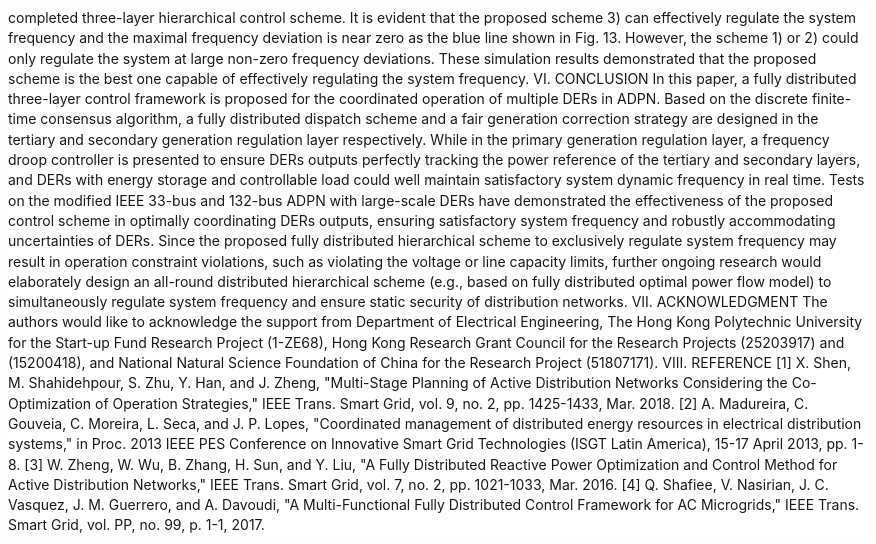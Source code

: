 completed three-layer hierarchical control scheme. It is 
evident that the proposed scheme 3) can effectively regulate 
the system frequency and the maximal frequency deviation is 
near zero as the blue line shown in Fig. 13. However, the 
scheme 1) or 2) could only regulate the system at large 
non-zero frequency deviations. These simulation results 
demonstrated that the proposed scheme is the best one capable 
of effectively regulating the system frequency. 
VI. CONCLUSION 
In this paper, a fully distributed three-layer control 
framework is proposed for the coordinated operation of 
multiple DERs in ADPN. Based on the discrete finite-time 
consensus algorithm, a fully distributed dispatch scheme and a 
fair generation correction strategy are designed in the tertiary 
and secondary generation regulation layer respectively. While 
in the primary generation regulation layer, a frequency droop 
controller is presented to ensure DERs outputs perfectly 
tracking the power reference of the tertiary and secondary 
layers, and DERs with energy storage and controllable load 
could well maintain satisfactory system dynamic frequency in 
real time. Tests on the modified IEEE 33-bus and 132-bus 
ADPN with large-scale DERs have demonstrated the 
effectiveness of the proposed control scheme in optimally 
coordinating DERs outputs, ensuring satisfactory system 
frequency and robustly accommodating uncertainties of DERs. 
Since the proposed fully distributed hierarchical scheme to 
exclusively regulate system frequency may result in operation 
constraint violations, such as violating the voltage or line 
capacity limits, further ongoing research would elaborately 
design an all-round distributed hierarchical scheme (e.g., 
based on fully distributed optimal power flow model) to 
simultaneously regulate system frequency and ensure static 
security of distribution networks. 
VII. ACKNOWLEDGMENT
 The authors would like to acknowledge the support from 
Department of Electrical Engineering, The Hong Kong 
Polytechnic University for the Start-up Fund Research Project 
(1-ZE68), Hong Kong Research Grant Council for the 
Research Projects (25203917) and (15200418), and National 
Natural Science Foundation of China for the Research Project 
(51807171). 
VIII. REFERENCE
[1] X. Shen, M. Shahidehpour, S. Zhu, Y. Han, and J. Zheng, "Multi-Stage 
Planning 
of 
Active 
Distribution 
Networks 
Considering 
the 
Co-Optimization of Operation Strategies," IEEE Trans. Smart Grid, vol.
9, no. 2, pp. 1425-1433, Mar. 2018. 
[2] A. Madureira, C. Gouveia, C. Moreira, L. Seca, and J. P. Lopes,
"Coordinated management of distributed energy resources in electrical 
distribution systems," in Proc. 2013 IEEE PES Conference on 
Innovative Smart Grid Technologies (ISGT Latin America), 15-17 April 
2013, pp. 1-8. 
[3] W. Zheng, W. Wu, B. Zhang, H. Sun, and Y. Liu, "A Fully Distributed 
Reactive Power Optimization and Control Method for Active
Distribution Networks," IEEE Trans. Smart Grid, vol. 7, no. 2, pp. 
1021-1033, Mar. 2016. 
[4] Q. Shafiee, V. Nasirian, J. C. Vasquez, J. M. Guerrero, and A. Davoudi, 
"A Multi-Functional Fully Distributed Control Framework for AC
Microgrids," IEEE Trans. Smart Grid, vol. PP, no. 99, p. 1-1, 2017. 